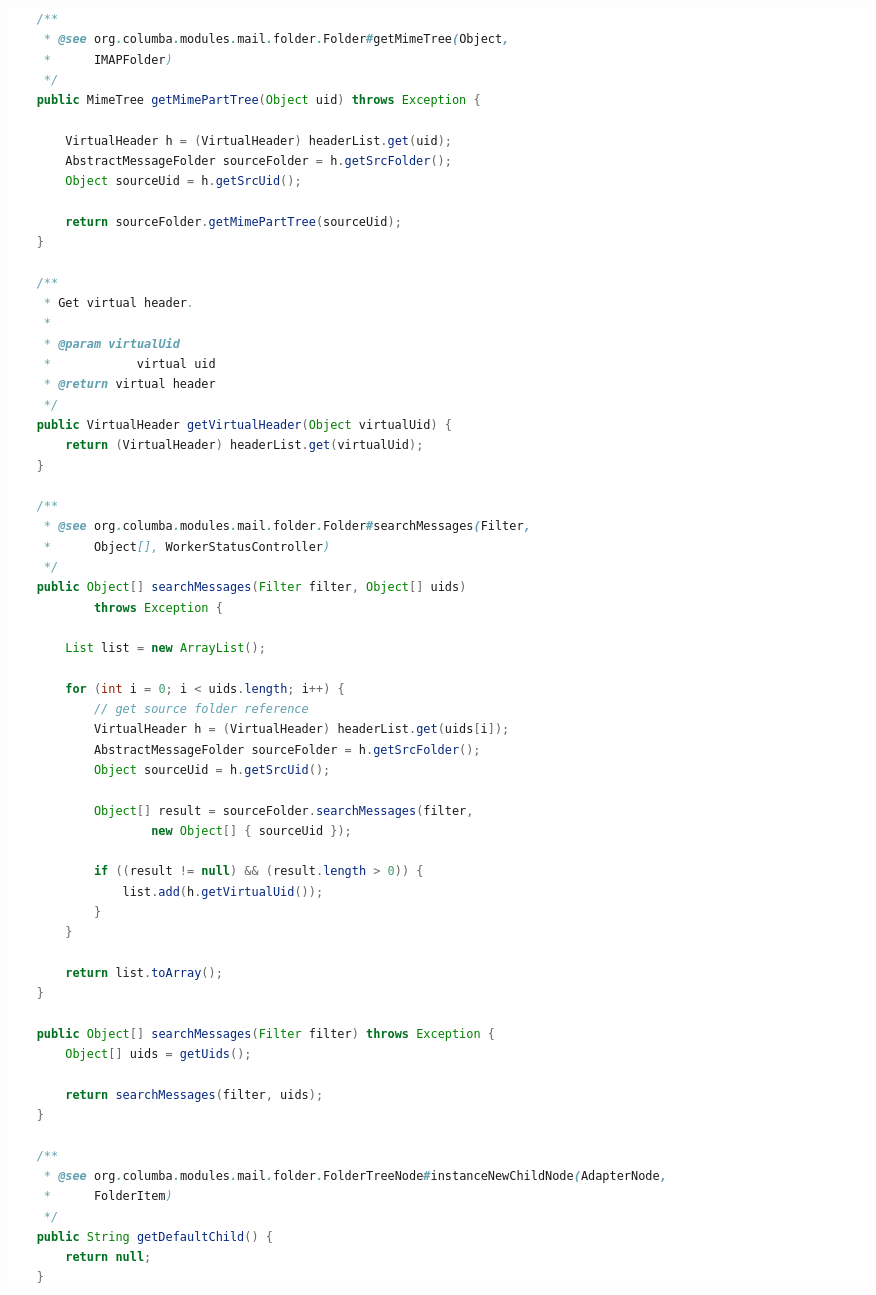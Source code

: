 ```java
	/**
	 * @see org.columba.modules.mail.folder.Folder#getMimeTree(Object,
	 *      IMAPFolder)
	 */
	public MimeTree getMimePartTree(Object uid) throws Exception {

		VirtualHeader h = (VirtualHeader) headerList.get(uid);
		AbstractMessageFolder sourceFolder = h.getSrcFolder();
		Object sourceUid = h.getSrcUid();

		return sourceFolder.getMimePartTree(sourceUid);
	}

	/**
	 * Get virtual header.
	 * 
	 * @param virtualUid
	 *            virtual uid
	 * @return virtual header
	 */
	public VirtualHeader getVirtualHeader(Object virtualUid) {
		return (VirtualHeader) headerList.get(virtualUid);
	}

	/**
	 * @see org.columba.modules.mail.folder.Folder#searchMessages(Filter,
	 *      Object[], WorkerStatusController)
	 */
	public Object[] searchMessages(Filter filter, Object[] uids)
			throws Exception {

		List list = new ArrayList();

		for (int i = 0; i < uids.length; i++) {
			// get source folder reference
			VirtualHeader h = (VirtualHeader) headerList.get(uids[i]);
			AbstractMessageFolder sourceFolder = h.getSrcFolder();
			Object sourceUid = h.getSrcUid();

			Object[] result = sourceFolder.searchMessages(filter,
					new Object[] { sourceUid });

			if ((result != null) && (result.length > 0)) {
				list.add(h.getVirtualUid());
			}
		}

		return list.toArray();
	}

	public Object[] searchMessages(Filter filter) throws Exception {
		Object[] uids = getUids();

		return searchMessages(filter, uids);
	}

	/**
	 * @see org.columba.modules.mail.folder.FolderTreeNode#instanceNewChildNode(AdapterNode,
	 *      FolderItem)
	 */
	public String getDefaultChild() {
		return null;
	}
```